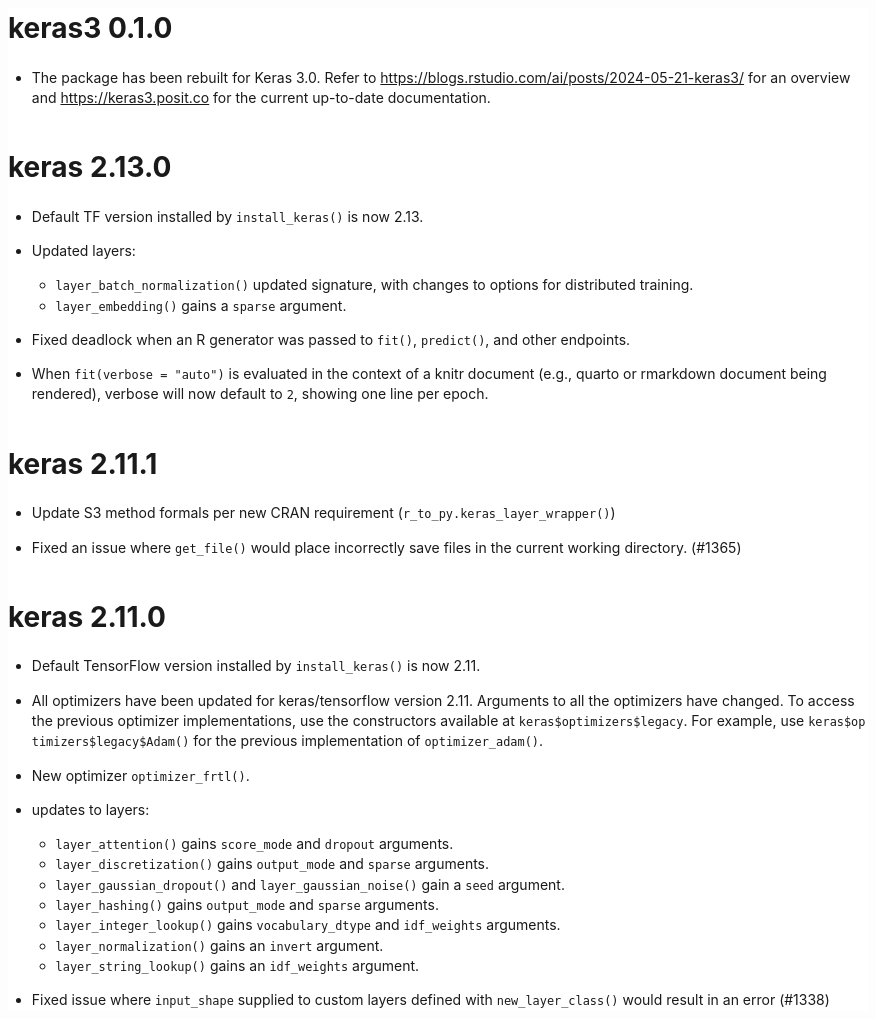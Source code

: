 # keras3 0.1.0

- The package has been rebuilt for Keras 3.0. Refer to https://blogs.rstudio.com/ai/posts/2024-05-21-keras3/ for an overview
  and https://keras3.posit.co for the current up-to-date documentation.

# keras 2.13.0

- Default TF version installed by `install_keras()` is now 2.13.

- Updated layers:
  - `layer_batch_normalization()` updated signature, with changes to options for distributed training.
  - `layer_embedding()` gains a `sparse` argument.

- Fixed deadlock when an R generator was passed to `fit()`, `predict()`, and other endpoints.

- When `fit(verbose = "auto")` is evaluated in the context of a knitr document
  (e.g., quarto or rmarkdown document being rendered), verbose will now
  default to `2`, showing one line per epoch.

# keras 2.11.1

- Update S3 method formals per new CRAN requirement (`r_to_py.keras_layer_wrapper()`)

- Fixed an issue where `get_file()` would place incorrectly
  save files in the current working directory. (#1365)

# keras 2.11.0

- Default TensorFlow version installed by `install_keras()` is now 2.11.

- All optimizers have been updated for keras/tensorflow version 2.11.
  Arguments to all the optimizers have changed. To access the previous
  optimizer implementations, use the constructors available at
  `keras$optimizers$legacy`. For example, use `keras$optimizers$legacy$Adam()`
  for the previous implementation of `optimizer_adam()`.

- New optimizer `optimizer_frtl()`.

- updates to layers:
  - `layer_attention()` gains `score_mode` and `dropout` arguments.
  - `layer_discretization()` gains `output_mode` and `sparse` arguments.
  - `layer_gaussian_dropout()` and `layer_gaussian_noise()` gain a `seed` argument.
  - `layer_hashing()` gains `output_mode` and `sparse` arguments.
  - `layer_integer_lookup()` gains `vocabulary_dtype` and `idf_weights` arguments.
  - `layer_normalization()` gains an `invert` argument.
  - `layer_string_lookup()` gains an `idf_weights` argument.

- Fixed issue where `input_shape` supplied to custom layers defined with `new_layer_class()`
  would result in an error (#1338)
